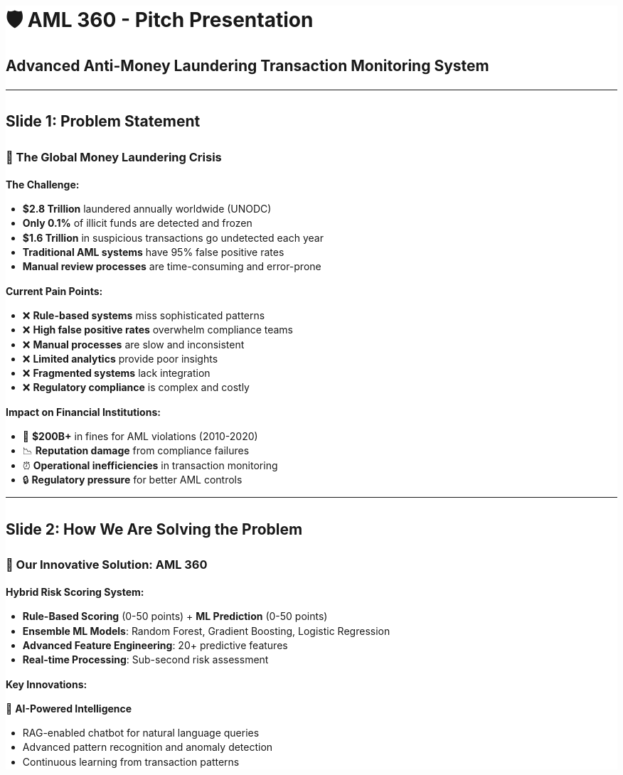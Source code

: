 # 🛡️ AML 360 - Pitch Presentation
## Advanced Anti-Money Laundering Transaction Monitoring System

---

## Slide 1: Problem Statement

### 🚨 The Global Money Laundering Crisis

**The Challenge:**
- **$2.8 Trillion** laundered annually worldwide (UNODC)
- **Only 0.1%** of illicit funds are detected and frozen
- **$1.6 Trillion** in suspicious transactions go undetected each year
- **Traditional AML systems** have 95% false positive rates
- **Manual review processes** are time-consuming and error-prone

**Current Pain Points:**
- ❌ **Rule-based systems** miss sophisticated patterns
- ❌ **High false positive rates** overwhelm compliance teams
- ❌ **Manual processes** are slow and inconsistent
- ❌ **Limited analytics** provide poor insights
- ❌ **Fragmented systems** lack integration
- ❌ **Regulatory compliance** is complex and costly

**Impact on Financial Institutions:**
- 💸 **$200B+** in fines for AML violations (2010-2020)
- 📉 **Reputation damage** from compliance failures
- ⏰ **Operational inefficiencies** in transaction monitoring
- 🔒 **Regulatory pressure** for better AML controls

---

## Slide 2: How We Are Solving the Problem

### 🎯 Our Innovative Solution: AML 360

**Hybrid Risk Scoring System:**
- **Rule-Based Scoring** (0-50 points) + **ML Prediction** (0-50 points)
- **Ensemble ML Models**: Random Forest, Gradient Boosting, Logistic Regression
- **Advanced Feature Engineering**: 20+ predictive features
- **Real-time Processing**: Sub-second risk assessment

**Key Innovations:**

🧠 **AI-Powered Intelligence**
- RAG-enabled chatbot for natural language queries
- Advanced pattern recognition and anomaly detection
- Continuous learning from transaction patterns
